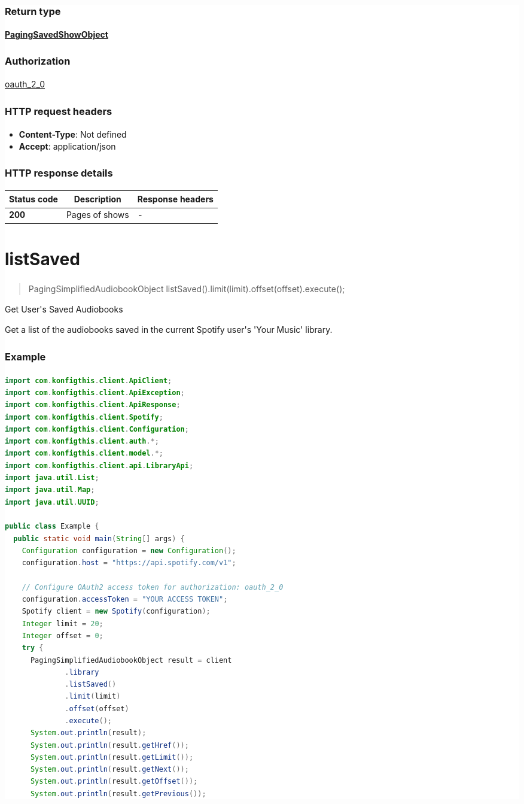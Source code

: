 ### Return type

[**PagingSavedShowObject**](PagingSavedShowObject.md)

### Authorization

[oauth_2_0](../README.md#oauth_2_0)

### HTTP request headers

 - **Content-Type**: Not defined
 - **Accept**: application/json

### HTTP response details
| Status code | Description | Response headers |
|-------------|-------------|------------------|
| **200** | Pages of shows |  -  |

<a name="listSaved"></a>
# **listSaved**
> PagingSimplifiedAudiobookObject listSaved().limit(limit).offset(offset).execute();

Get User&#39;s Saved Audiobooks 

Get a list of the audiobooks saved in the current Spotify user&#39;s &#39;Your Music&#39; library. 

### Example
```java
import com.konfigthis.client.ApiClient;
import com.konfigthis.client.ApiException;
import com.konfigthis.client.ApiResponse;
import com.konfigthis.client.Spotify;
import com.konfigthis.client.Configuration;
import com.konfigthis.client.auth.*;
import com.konfigthis.client.model.*;
import com.konfigthis.client.api.LibraryApi;
import java.util.List;
import java.util.Map;
import java.util.UUID;

public class Example {
  public static void main(String[] args) {
    Configuration configuration = new Configuration();
    configuration.host = "https://api.spotify.com/v1";
    
    // Configure OAuth2 access token for authorization: oauth_2_0
    configuration.accessToken = "YOUR ACCESS TOKEN";
    Spotify client = new Spotify(configuration);
    Integer limit = 20;
    Integer offset = 0;
    try {
      PagingSimplifiedAudiobookObject result = client
              .library
              .listSaved()
              .limit(limit)
              .offset(offset)
              .execute();
      System.out.println(result);
      System.out.println(result.getHref());
      System.out.println(result.getLimit());
      System.out.println(result.getNext());
      System.out.println(result.getOffset());
      System.out.println(result.getPrevious());
```